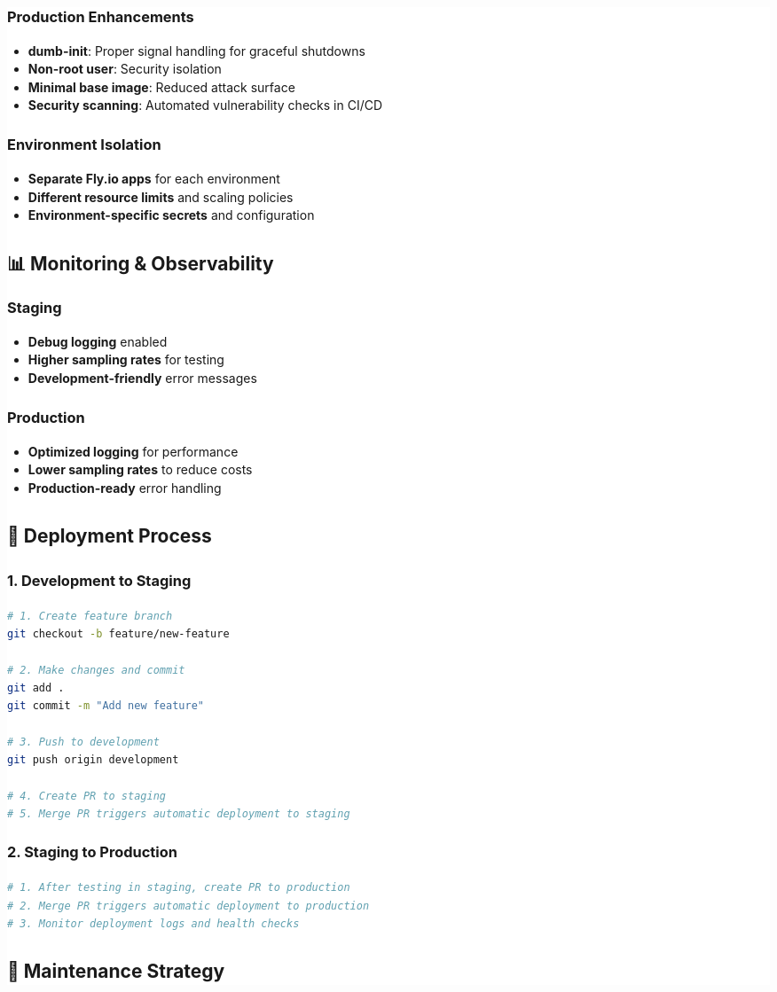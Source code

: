 ### **Production Enhancements**
- **dumb-init**: Proper signal handling for graceful shutdowns
- **Non-root user**: Security isolation
- **Minimal base image**: Reduced attack surface
- **Security scanning**: Automated vulnerability checks in CI/CD

### **Environment Isolation**
- **Separate Fly.io apps** for each environment
- **Different resource limits** and scaling policies
- **Environment-specific secrets** and configuration

## 📊 Monitoring & Observability

### **Staging**
- **Debug logging** enabled
- **Higher sampling rates** for testing
- **Development-friendly** error messages

### **Production**
- **Optimized logging** for performance
- **Lower sampling rates** to reduce costs
- **Production-ready** error handling

## 🚦 Deployment Process

### **1. Development to Staging**
```bash
# 1. Create feature branch
git checkout -b feature/new-feature

# 2. Make changes and commit
git add .
git commit -m "Add new feature"

# 3. Push to development
git push origin development

# 4. Create PR to staging
# 5. Merge PR triggers automatic deployment to staging
```

### **2. Staging to Production**
```bash
# 1. After testing in staging, create PR to production
# 2. Merge PR triggers automatic deployment to production
# 3. Monitor deployment logs and health checks
```

## 🔄 Maintenance Strategy
